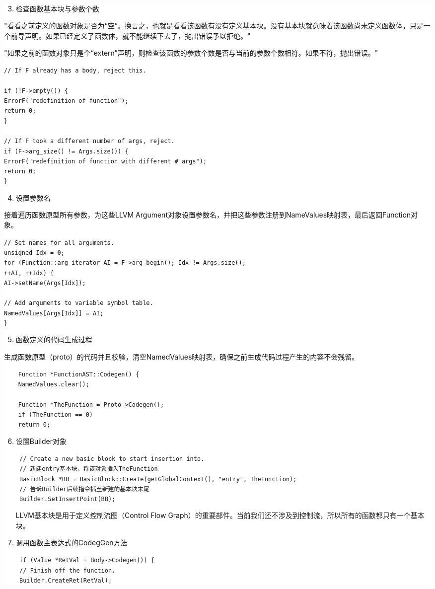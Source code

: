 
3. 检查函数基本块与参数个数

"看看之前定义的函数对象是否为“空”。换言之，也就是看看该函数有没有定义基本块。没有基本块就意味着该函数尚未定义函数体，只是一个前导声明。如果已经定义了函数体，就不能继续下去了，抛出错误予以拒绝。"

"如果之前的函数对象只是个“extern”声明，则检查该函数的参数个数是否与当前的参数个数相符。如果不符，抛出错误。"

    // If F already has a body, reject this.
    
    if (!F->empty()) {
    ErrorF("redefinition of function");
    return 0;
    }

    // If F took a different number of args, reject.
    if (F->arg_size() != Args.size()) {
    ErrorF("redefinition of function with different # args");
    return 0;
    }
    
4. 设置参数名
    
接着遍历函数原型所有参数，为这些LLVM Argument对象设置参数名，并把这些参数注册到NameValues映射表，最后返回Function对象。

    // Set names for all arguments.
    unsigned Idx = 0;
    for (Function::arg_iterator AI = F->arg_begin(); Idx != Args.size();
    ++AI, ++Idx) {
    AI->setName(Args[Idx]);

    // Add arguments to variable symbol table.
    NamedValues[Args[Idx]] = AI;
    }
    
5. 函数定义的代码生成过程

生成函数原型（proto）的代码并且校验，清空NamedValues映射表，确保之前生成代码过程产生的内容不会残留。

        Function *FunctionAST::Codegen() {
        NamedValues.clear();

        Function *TheFunction = Proto->Codegen();
        if (TheFunction == 0)
        return 0;
        
6. 设置Builder对象

        // Create a new basic block to start insertion into.
        // 新建entry基本块，将该对象插入TheFunction
        BasicBlock *BB = BasicBlock::Create(getGlobalContext(), "entry", TheFunction);
        // 告诉Builder后续指令插至新建的基本块末尾
        Builder.SetInsertPoint(BB);
        
    LLVM基本块是用于定义控制流图（Control Flow Graph）的重要部件。当前我们还不涉及到控制流，所以所有的函数都只有一个基本块。
    
7. 调用函数主表达式的CodegGen方法

        if (Value *RetVal = Body->Codegen()) {
        // Finish off the function.
        Builder.CreateRet(RetVal);
